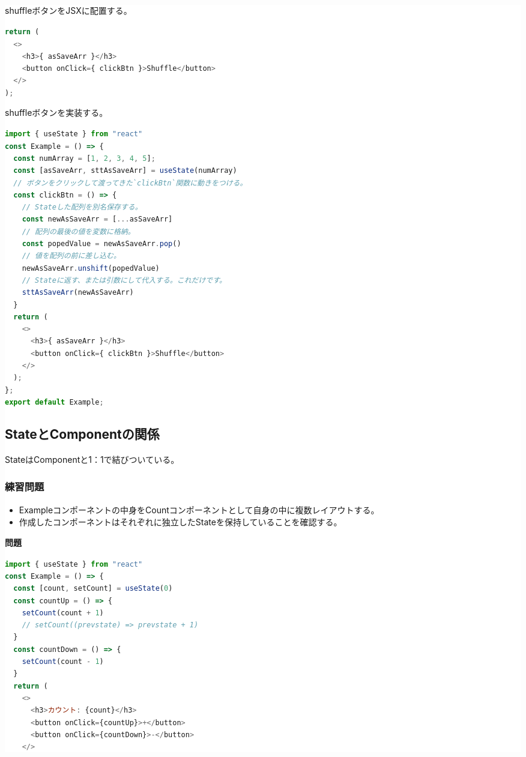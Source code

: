 shuffleボタンをJSXに配置する。

```js
return (
  <>
    <h3>{ asSaveArr }</h3>
    <button onClick={ clickBtn }>Shuffle</button>
  </>
);
```

shuffleボタンを実装する。

```js
import { useState } from "react"
const Example = () => {
  const numArray = [1, 2, 3, 4, 5];
  const [asSaveArr, sttAsSaveArr] = useState(numArray)
  // ボタンをクリックして渡ってきた`clickBtn`関数に動きをつける。
  const clickBtn = () => {
    // Stateした配列を別名保存する。
    const newAsSaveArr = [...asSaveArr]
    // 配列の最後の値を変数に格納。
    const popedValue = newAsSaveArr.pop()
    // 値を配列の前に差し込む。
    newAsSaveArr.unshift(popedValue)
    // Stateに返す、または引数にして代入する。これだけです。
    sttAsSaveArr(newAsSaveArr)
  }
  return (
    <>
      <h3>{ asSaveArr }</h3>
      <button onClick={ clickBtn }>Shuffle</button>
    </>
  );
};
export default Example;
```

## StateとComponentの関係

StateはComponentと1：1で結びついている。

### 練習問題

- Exampleコンポーネントの中身をCountコンポーネントとして自身の中に複数レイアウトする。
- 作成したコンポーネントはそれぞれに独立したStateを保持していることを確認する。

__問題__

```js
import { useState } from "react"
const Example = () => {
  const [count, setCount] = useState(0)
  const countUp = () => {
    setCount(count + 1)
    // setCount((prevstate) => prevstate + 1)
  }
  const countDown = () => {
    setCount(count - 1)
  }
  return (
    <>
      <h3>カウント: {count}</h3>
      <button onClick={countUp}>+</button>
      <button onClick={countDown}>-</button>
    </>
```